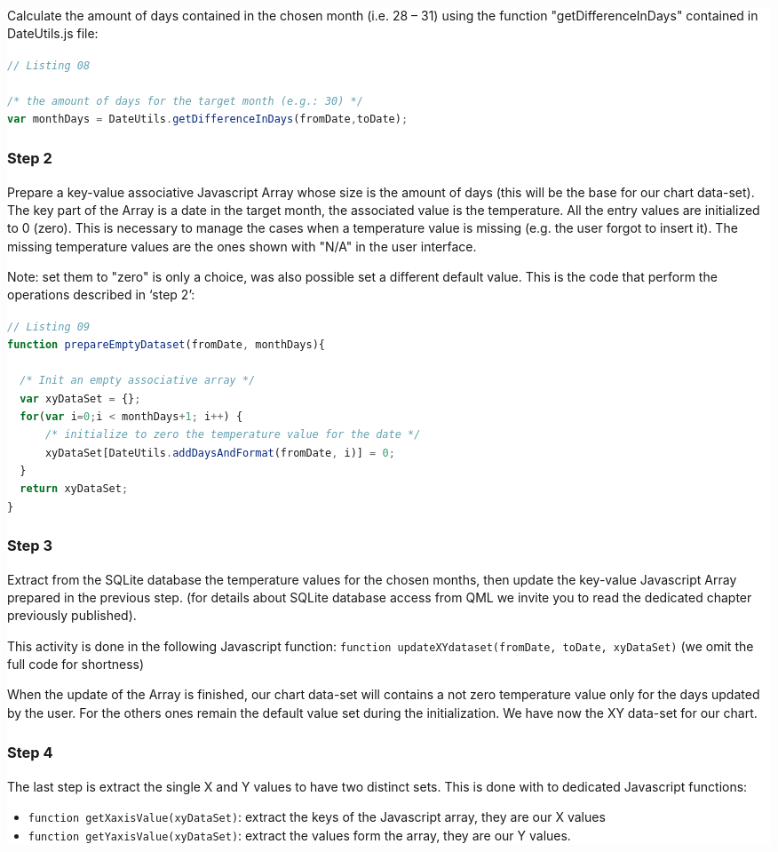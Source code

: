 Calculate the amount of days contained in the chosen month \(i.e. 28 – 31\) using the function "getDifferenceInDays" contained in DateUtils.js file:

```javascript
// Listing 08

/* the amount of days for the target month (e.g.: 30) */
var monthDays = DateUtils.getDifferenceInDays(fromDate,toDate);
```

### Step 2

Prepare a key-value associative Javascript Array whose size is the amount of days \(this will be the base for our chart data-set\). The key part of the Array is a date in the target month, the associated value is the temperature. All the entry values are initialized to 0 \(zero\). This is necessary to manage the cases when a temperature value is missing \(e.g. the user forgot to insert it\). The missing temperature values are the ones shown with "N/A" in the user interface.

Note: set them to "zero" is only a choice, was also possible set a different default value. This is the code that perform the operations described in ‘step 2’:

```javascript
// Listing 09
function prepareEmptyDataset(fromDate, monthDays){

  /* Init an empty associative array */
  var xyDataSet = {};
  for(var i=0;i < monthDays+1; i++) {
      /* initialize to zero the temperature value for the date */
      xyDataSet[DateUtils.addDaysAndFormat(fromDate, i)] = 0;
  }
  return xyDataSet;
}
```

### Step 3

Extract from the SQLite database the temperature values for the chosen months, then update the key-value Javascript Array prepared in the previous step. \(for details about SQLite database access from QML we invite you to read the dedicated chapter previously published\).

This activity is done in the following Javascript function: `function updateXYdataset(fromDate, toDate, xyDataSet)` \(we omit the full code for shortness\)

When the update of the Array is finished, our chart data-set will contains a not zero temperature value only for the days updated by the user. For the others ones remain the default value set during the initialization. We have now the XY data-set for our chart.

### Step 4

The last step is extract the single X and Y values to have two distinct sets. This is done with to dedicated Javascript functions:

* `function getXaxisValue(xyDataSet)`:  extract the keys of the Javascript array, they are our X values
* `function getYaxisValue(xyDataSet)`: extract the values form the array, they are our Y values.
